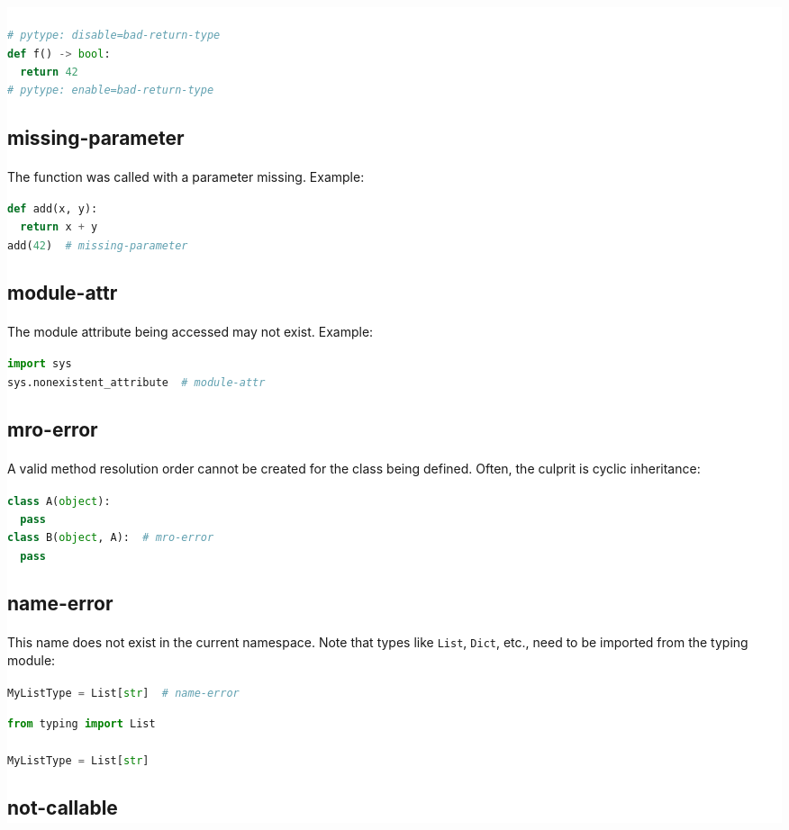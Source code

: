```python {.good}

# pytype: disable=bad-return-type
def f() -> bool:
  return 42
# pytype: enable=bad-return-type
```

## missing-parameter

The function was called with a parameter missing. Example:

```python {.bad}
def add(x, y):
  return x + y
add(42)  # missing-parameter
```


## module-attr

The module attribute being accessed may not exist. Example:

```python {.bad}
import sys
sys.nonexistent_attribute  # module-attr
```

## mro-error

A valid method resolution order cannot be created for the class being defined.
Often, the culprit is cyclic inheritance:

```python {.bad}
class A(object):
  pass
class B(object, A):  # mro-error
  pass
```

## name-error

This name does not exist in the current namespace. Note that types like `List`,
`Dict`, etc., need to be imported from the typing module:

```python {.bad}
MyListType = List[str]  # name-error
```

```python {.good}
from typing import List

MyListType = List[str]
```

## not-callable
